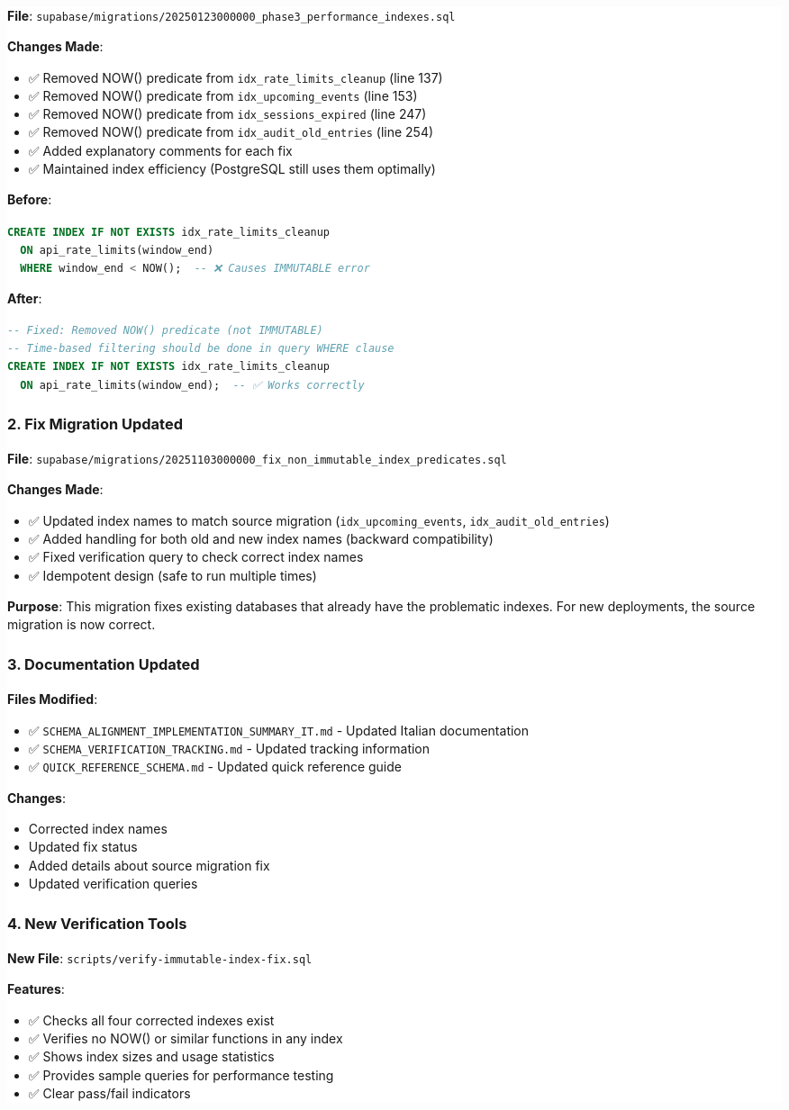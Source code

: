 **File**: `supabase/migrations/20250123000000_phase3_performance_indexes.sql`

**Changes Made**:
- ✅ Removed NOW() predicate from `idx_rate_limits_cleanup` (line 137)
- ✅ Removed NOW() predicate from `idx_upcoming_events` (line 153)
- ✅ Removed NOW() predicate from `idx_sessions_expired` (line 247)
- ✅ Removed NOW() predicate from `idx_audit_old_entries` (line 254)
- ✅ Added explanatory comments for each fix
- ✅ Maintained index efficiency (PostgreSQL still uses them optimally)

**Before**:
```sql
CREATE INDEX IF NOT EXISTS idx_rate_limits_cleanup
  ON api_rate_limits(window_end)
  WHERE window_end < NOW();  -- ❌ Causes IMMUTABLE error
```

**After**:
```sql
-- Fixed: Removed NOW() predicate (not IMMUTABLE)
-- Time-based filtering should be done in query WHERE clause
CREATE INDEX IF NOT EXISTS idx_rate_limits_cleanup
  ON api_rate_limits(window_end);  -- ✅ Works correctly
```

### 2. Fix Migration Updated

**File**: `supabase/migrations/20251103000000_fix_non_immutable_index_predicates.sql`

**Changes Made**:
- ✅ Updated index names to match source migration (`idx_upcoming_events`, `idx_audit_old_entries`)
- ✅ Added handling for both old and new index names (backward compatibility)
- ✅ Fixed verification query to check correct index names
- ✅ Idempotent design (safe to run multiple times)

**Purpose**: This migration fixes existing databases that already have the problematic indexes. For new deployments, the source migration is now correct.

### 3. Documentation Updated

**Files Modified**:
- ✅ `SCHEMA_ALIGNMENT_IMPLEMENTATION_SUMMARY_IT.md` - Updated Italian documentation
- ✅ `SCHEMA_VERIFICATION_TRACKING.md` - Updated tracking information
- ✅ `QUICK_REFERENCE_SCHEMA.md` - Updated quick reference guide

**Changes**:
- Corrected index names
- Updated fix status
- Added details about source migration fix
- Updated verification queries

### 4. New Verification Tools

**New File**: `scripts/verify-immutable-index-fix.sql`

**Features**:
- ✅ Checks all four corrected indexes exist
- ✅ Verifies no NOW() or similar functions in any index
- ✅ Shows index sizes and usage statistics
- ✅ Provides sample queries for performance testing
- ✅ Clear pass/fail indicators
